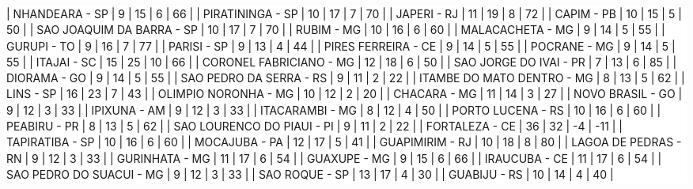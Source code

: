 | NHANDEARA - SP | 9 | 15 | 6 | 66 |
| PIRATININGA - SP | 10 | 17 | 7 | 70 |
| JAPERI - RJ | 11 | 19 | 8 | 72 |
| CAPIM - PB | 10 | 15 | 5 | 50 |
| SAO JOAQUIM DA BARRA - SP | 10 | 17 | 7 | 70 |
| RUBIM - MG | 10 | 16 | 6 | 60 |
| MALACACHETA - MG | 9 | 14 | 5 | 55 |
| GURUPI - TO | 9 | 16 | 7 | 77 |
| PARISI - SP | 9 | 13 | 4 | 44 |
| PIRES FERREIRA - CE | 9 | 14 | 5 | 55 |
| POCRANE - MG | 9 | 14 | 5 | 55 |
| ITAJAI - SC | 15 | 25 | 10 | 66 |
| CORONEL FABRICIANO - MG | 12 | 18 | 6 | 50 |
| SAO JORGE DO IVAI - PR | 7 | 13 | 6 | 85 |
| DIORAMA - GO | 9 | 14 | 5 | 55 |
| SAO PEDRO DA SERRA - RS | 9 | 11 | 2 | 22 |
| ITAMBE DO MATO DENTRO - MG | 8 | 13 | 5 | 62 |
| LINS - SP | 16 | 23 | 7 | 43 |
| OLIMPIO NORONHA - MG | 10 | 12 | 2 | 20 |
| CHACARA - MG | 11 | 14 | 3 | 27 |
| NOVO BRASIL - GO | 9 | 12 | 3 | 33 |
| IPIXUNA - AM | 9 | 12 | 3 | 33 |
| ITACARAMBI - MG | 8 | 12 | 4 | 50 |
| PORTO LUCENA - RS | 10 | 16 | 6 | 60 |
| PEABIRU - PR | 8 | 13 | 5 | 62 |
| SAO LOURENCO DO PIAUI - PI | 9 | 11 | 2 | 22 |
| FORTALEZA - CE | 36 | 32 | -4 | -11 |
| TAPIRATIBA - SP | 10 | 16 | 6 | 60 |
| MOCAJUBA - PA | 12 | 17 | 5 | 41 |
| GUAPIMIRIM - RJ | 10 | 18 | 8 | 80 |
| LAGOA DE PEDRAS - RN | 9 | 12 | 3 | 33 |
| GURINHATA - MG | 11 | 17 | 6 | 54 |
| GUAXUPE - MG | 9 | 15 | 6 | 66 |
| IRAUCUBA - CE | 11 | 17 | 6 | 54 |
| SAO PEDRO DO SUACUI - MG | 9 | 12 | 3 | 33 |
| SAO ROQUE - SP | 13 | 17 | 4 | 30 |
| GUABIJU - RS | 10 | 14 | 4 | 40 |